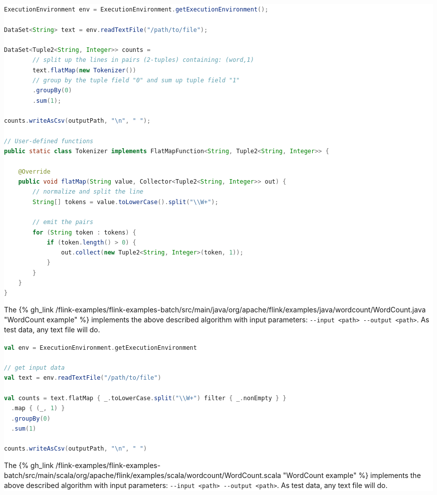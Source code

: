 ~~~java
ExecutionEnvironment env = ExecutionEnvironment.getExecutionEnvironment();

DataSet<String> text = env.readTextFile("/path/to/file");

DataSet<Tuple2<String, Integer>> counts =
        // split up the lines in pairs (2-tuples) containing: (word,1)
        text.flatMap(new Tokenizer())
        // group by the tuple field "0" and sum up tuple field "1"
        .groupBy(0)
        .sum(1);

counts.writeAsCsv(outputPath, "\n", " ");

// User-defined functions
public static class Tokenizer implements FlatMapFunction<String, Tuple2<String, Integer>> {

    @Override
    public void flatMap(String value, Collector<Tuple2<String, Integer>> out) {
        // normalize and split the line
        String[] tokens = value.toLowerCase().split("\\W+");

        // emit the pairs
        for (String token : tokens) {
            if (token.length() > 0) {
                out.collect(new Tuple2<String, Integer>(token, 1));
            }   
        }
    }
}
~~~

The {% gh_link /flink-examples/flink-examples-batch/src/main/java/org/apache/flink/examples/java/wordcount/WordCount.java  "WordCount example" %} implements the above described algorithm with input parameters: `--input <path> --output <path>`. As test data, any text file will do.

</div>
<div data-lang="scala" markdown="1">

~~~scala
val env = ExecutionEnvironment.getExecutionEnvironment

// get input data
val text = env.readTextFile("/path/to/file")

val counts = text.flatMap { _.toLowerCase.split("\\W+") filter { _.nonEmpty } }
  .map { (_, 1) }
  .groupBy(0)
  .sum(1)

counts.writeAsCsv(outputPath, "\n", " ")
~~~

The {% gh_link /flink-examples/flink-examples-batch/src/main/scala/org/apache/flink/examples/scala/wordcount/WordCount.scala  "WordCount example" %} implements the above described algorithm with input parameters: `--input <path> --output <path>`. As test data, any text file will do.
